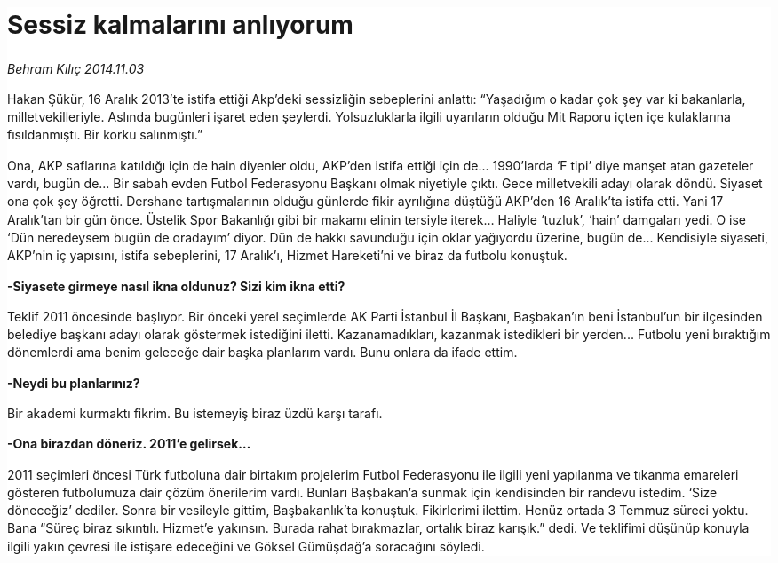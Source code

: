 # Sessiz kalmalarını anlıyorum

*Behram Kılıç 2014.11.03*

<div class="news-detail-text-todays">
 <div>
 </div>
 <div>
 </div>
 <div id="newsSpot">
  <font class="detail-spot">
   Hakan Şükür, 16 Aralık 2013’te istifa ettiği Akp’deki sessizliğin sebeplerini anlattı: “Yaşadığım o kadar çok şey var ki bakanlarla, milletvekilleriyle. Aslında bugünleri işaret eden şeylerdi. Yolsuzluklarla ilgili uyarıların olduğu Mit Raporu içten içe kulaklarına fısıldanmıştı. Bir korku salınmıştı.”
  </font>
 </div>
 <div id="newsText">
  <font class="detail-text">
   <p>
    Ona, AKP saflarına katıldığı için de hain diyenler oldu, AKP’den istifa ettiği için de... 1990’larda ‘F tipi’ diye manşet atan gazeteler vardı, bugün de... Bir sabah evden Futbol Federasyonu Başkanı olmak niyetiyle çıktı. Gece milletvekili adayı olarak döndü. Siyaset ona çok şey öğretti. Dershane tartışmalarının olduğu günlerde fikir ayrılığına düştüğü AKP’den 16 Aralık’ta istifa etti. Yani 17 Aralık’tan bir gün önce. Üstelik Spor Bakanlığı gibi bir makamı elinin tersiyle iterek… Haliyle ‘tuzluk’, ‘hain’ damgaları yedi. O ise ‘Dün neredeysem bugün de oradayım’ diyor. Dün de hakkı savunduğu için oklar yağıyordu üzerine, bugün de... Kendisiyle siyaseti, AKP’nin iç yapısını, istifa sebeplerini, 17 Aralık’ı, Hizmet Hareketi’ni ve biraz da futbolu konuştuk.
   </p>
   <p>
    <strong>
     -Siyasete girmeye nasıl ikna oldunuz? Sizi kim ikna etti?
    </strong>
   </p>
   <p>
    Teklif 2011 öncesinde başlıyor. Bir önceki yerel seçimlerde AK Parti İstanbul İl Başkanı, Başbakan’ın beni İstanbul’un bir ilçesinden belediye başkanı adayı olarak göstermek istediğini iletti. Kazanamadıkları, kazanmak istedikleri bir yerden... Futbolu yeni bıraktığım dönemlerdi ama benim geleceğe dair başka planlarım vardı. Bunu onlara da ifade ettim.
   </p>
   <p>
    <strong>
     -Neydi bu planlarınız?
    </strong>
   </p>
   <p>
    Bir akademi kurmaktı fikrim. Bu istemeyiş biraz üzdü karşı tarafı.
   </p>
   <p>
    <strong>
     -Ona birazdan döneriz. 2011’e gelirsek…
    </strong>
   </p>
   <p>
    2011 seçimleri öncesi Türk futboluna dair birtakım projelerim Futbol Federasyonu ile ilgili yeni yapılanma ve tıkanma emareleri gösteren futbolumuza dair çözüm önerilerim vardı. Bunları Başbakan’a sunmak için kendisinden bir randevu istedim. ‘Size döneceğiz’ dediler. Sonra bir vesileyle gittim, Başbakanlık’ta konuştuk. Fikirlerimi ilettim. Henüz ortada 3 Temmuz süreci yoktu. Bana “Süreç biraz sıkıntılı. Hizmet’e yakınsın. Burada rahat bırakmazlar, ortalık biraz karışık.” dedi. Ve teklifimi düşünüp konuyla ilgili yakın çevresi ile istişare edeceğini ve Göksel Gümüşdağ’a soracağını söyledi.
   </p>
   <p>
    <strong>